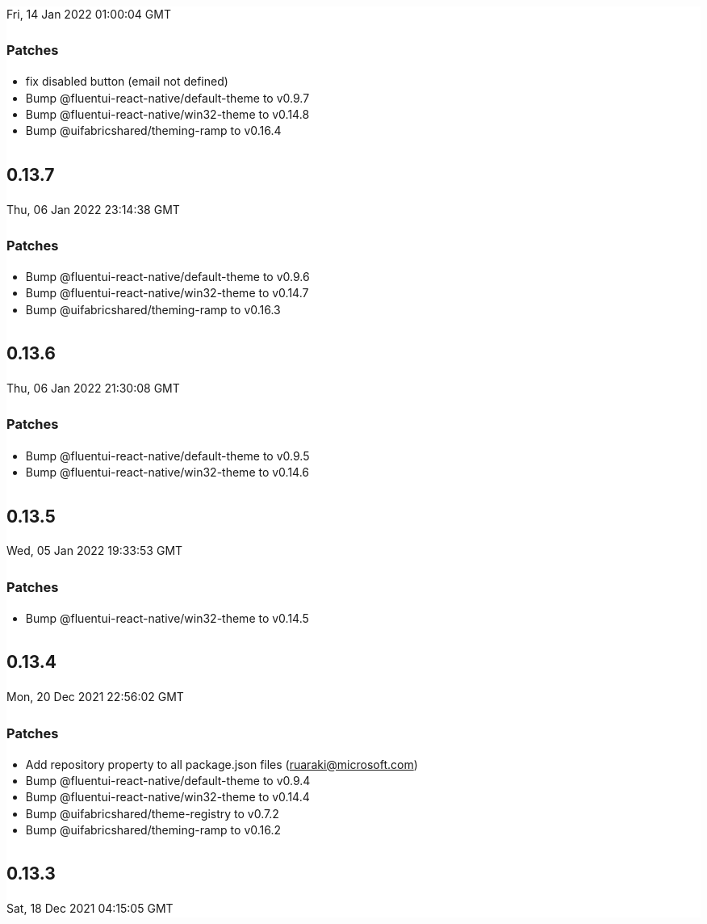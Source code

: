 Fri, 14 Jan 2022 01:00:04 GMT

### Patches

- fix disabled button (email not defined)
- Bump @fluentui-react-native/default-theme to v0.9.7
- Bump @fluentui-react-native/win32-theme to v0.14.8
- Bump @uifabricshared/theming-ramp to v0.16.4

## 0.13.7

Thu, 06 Jan 2022 23:14:38 GMT

### Patches

- Bump @fluentui-react-native/default-theme to v0.9.6
- Bump @fluentui-react-native/win32-theme to v0.14.7
- Bump @uifabricshared/theming-ramp to v0.16.3

## 0.13.6

Thu, 06 Jan 2022 21:30:08 GMT

### Patches

- Bump @fluentui-react-native/default-theme to v0.9.5
- Bump @fluentui-react-native/win32-theme to v0.14.6

## 0.13.5

Wed, 05 Jan 2022 19:33:53 GMT

### Patches

- Bump @fluentui-react-native/win32-theme to v0.14.5

## 0.13.4

Mon, 20 Dec 2021 22:56:02 GMT

### Patches

- Add repository property to all package.json files (ruaraki@microsoft.com)
- Bump @fluentui-react-native/default-theme to v0.9.4
- Bump @fluentui-react-native/win32-theme to v0.14.4
- Bump @uifabricshared/theme-registry to v0.7.2
- Bump @uifabricshared/theming-ramp to v0.16.2

## 0.13.3

Sat, 18 Dec 2021 04:15:05 GMT
